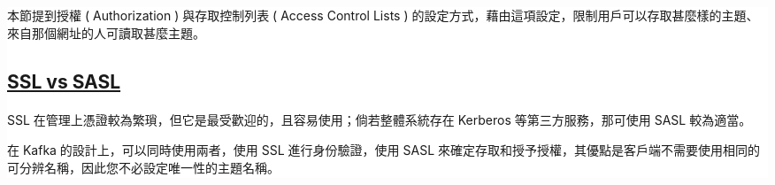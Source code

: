 本節提到授權 ( Authorization ) 與存取控制列表 ( Access Control Lists ) 的設定方式，藉由這項設定，限制用戶可以存取甚麼樣的主題、來自那個網址的人可讀取甚麼主題。

## [SSL vs SASL](https://developer.confluent.io/courses/security/securing-zookeeper/#ssl-vs-sasl)

SSL 在管理上憑證較為繁瑣，但它是最受歡迎的，且容易使用；倘若整體系統存在 Kerberos 等第三方服務，那可使用 SASL 較為適當。

在 Kafka 的設計上，可以同時使用兩者，使用 SSL 進行身份驗證，使用 SASL 來確定存取和授予授權，其優點是客戶端不需要使用相同的可分辨名稱，因此您不必設定唯一性的主題名稱。
